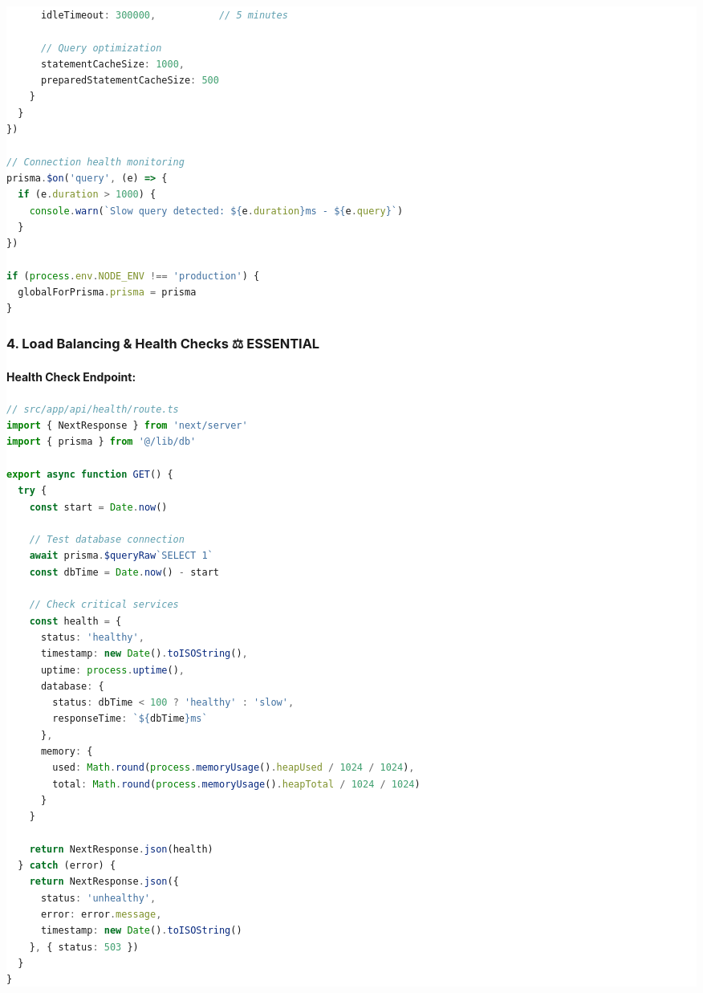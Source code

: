 ```typescript
      idleTimeout: 300000,           // 5 minutes
      
      // Query optimization
      statementCacheSize: 1000,
      preparedStatementCacheSize: 500
    }
  }
})

// Connection health monitoring
prisma.$on('query', (e) => {
  if (e.duration > 1000) {
    console.warn(`Slow query detected: ${e.duration}ms - ${e.query}`)
  }
})

if (process.env.NODE_ENV !== 'production') {
  globalForPrisma.prisma = prisma
}
```

### 4. **Load Balancing & Health Checks** ⚖️ ESSENTIAL

#### Health Check Endpoint:
```typescript
// src/app/api/health/route.ts
import { NextResponse } from 'next/server'
import { prisma } from '@/lib/db'

export async function GET() {
  try {
    const start = Date.now()
    
    // Test database connection
    await prisma.$queryRaw`SELECT 1`
    const dbTime = Date.now() - start
    
    // Check critical services
    const health = {
      status: 'healthy',
      timestamp: new Date().toISOString(),
      uptime: process.uptime(),
      database: {
        status: dbTime < 100 ? 'healthy' : 'slow',
        responseTime: `${dbTime}ms`
      },
      memory: {
        used: Math.round(process.memoryUsage().heapUsed / 1024 / 1024),
        total: Math.round(process.memoryUsage().heapTotal / 1024 / 1024)
      }
    }
    
    return NextResponse.json(health)
  } catch (error) {
    return NextResponse.json({
      status: 'unhealthy',
      error: error.message,
      timestamp: new Date().toISOString()
    }, { status: 503 })
  }
}
```
